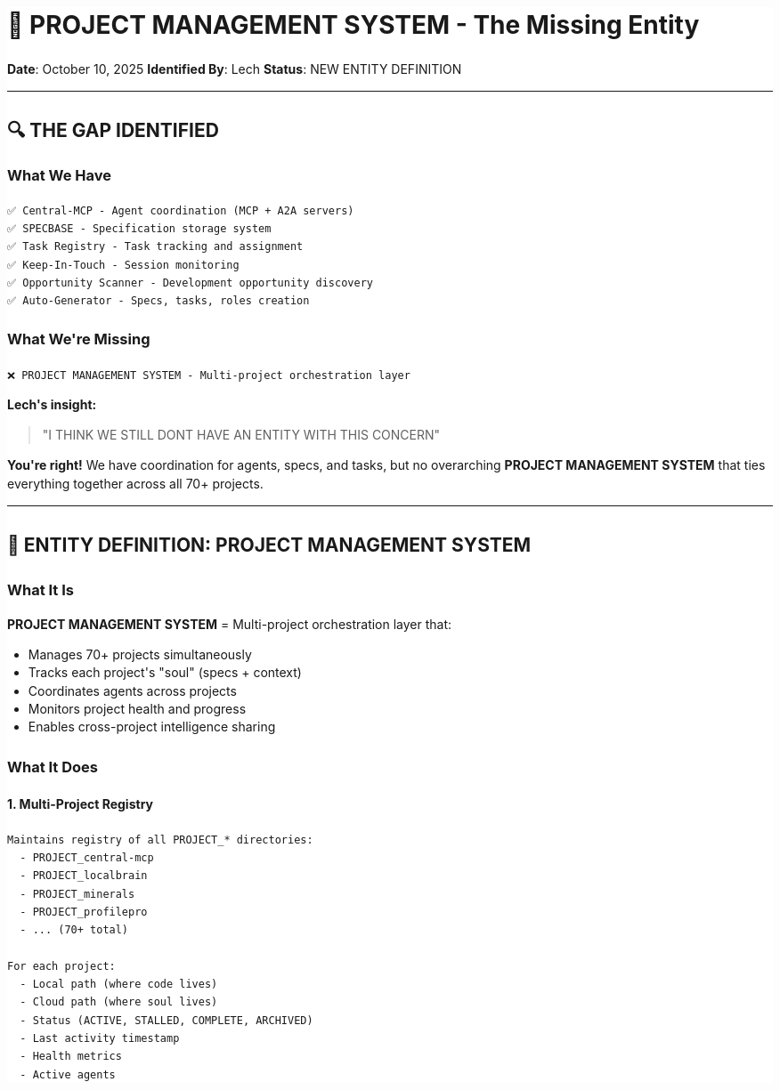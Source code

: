 # 🎯 PROJECT MANAGEMENT SYSTEM - The Missing Entity

**Date**: October 10, 2025
**Identified By**: Lech
**Status**: NEW ENTITY DEFINITION

---

## 🔍 THE GAP IDENTIFIED

### What We Have
```
✅ Central-MCP - Agent coordination (MCP + A2A servers)
✅ SPECBASE - Specification storage system
✅ Task Registry - Task tracking and assignment
✅ Keep-In-Touch - Session monitoring
✅ Opportunity Scanner - Development opportunity discovery
✅ Auto-Generator - Specs, tasks, roles creation
```

### What We're Missing
```
❌ PROJECT MANAGEMENT SYSTEM - Multi-project orchestration layer
```

**Lech's insight:**
> "I THINK WE STILL DONT HAVE AN ENTITY WITH THIS CONCERN"

**You're right!** We have coordination for agents, specs, and tasks, but no overarching **PROJECT MANAGEMENT SYSTEM** that ties everything together across all 70+ projects.

---

## 🎯 ENTITY DEFINITION: PROJECT MANAGEMENT SYSTEM

### What It Is
**PROJECT MANAGEMENT SYSTEM** = Multi-project orchestration layer that:
- Manages 70+ projects simultaneously
- Tracks each project's "soul" (specs + context)
- Coordinates agents across projects
- Monitors project health and progress
- Enables cross-project intelligence sharing

### What It Does

#### 1. Multi-Project Registry
```
Maintains registry of all PROJECT_* directories:
  - PROJECT_central-mcp
  - PROJECT_localbrain
  - PROJECT_minerals
  - PROJECT_profilepro
  - ... (70+ total)

For each project:
  - Local path (where code lives)
  - Cloud path (where soul lives)
  - Status (ACTIVE, STALLED, COMPLETE, ARCHIVED)
  - Last activity timestamp
  - Health metrics
  - Active agents
```

